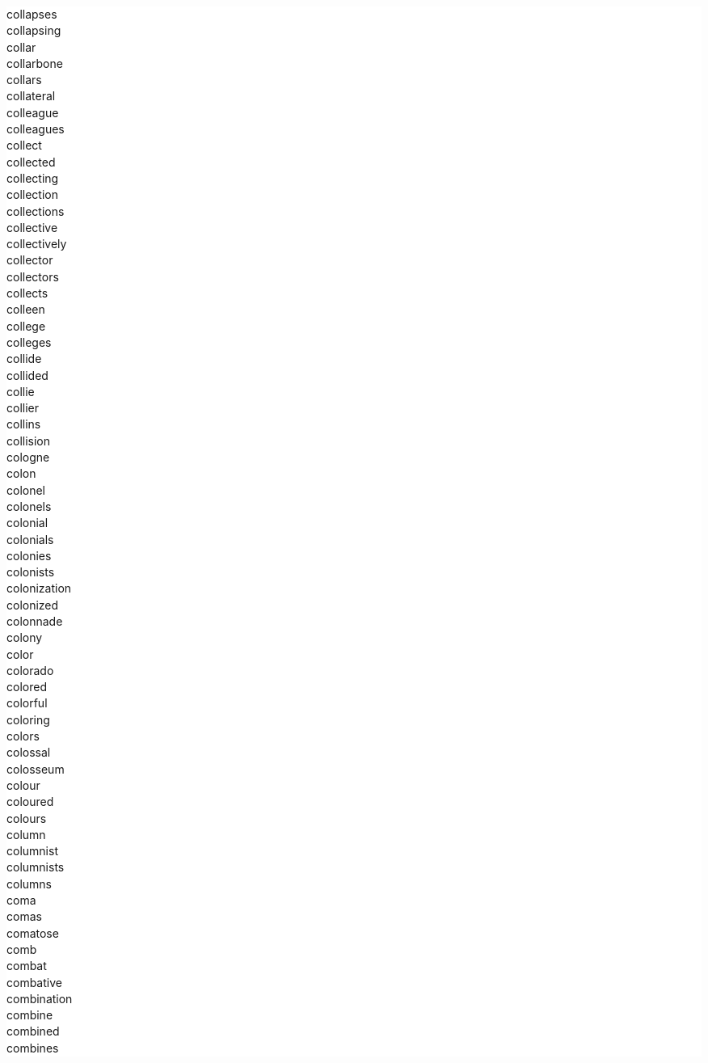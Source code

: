 collapses  
collapsing  
collar  
collarbone  
collars  
collateral  
colleague  
colleagues  
collect  
collected  
collecting  
collection  
collections  
collective  
collectively  
collector  
collectors  
collects  
colleen  
college  
colleges  
collide  
collided  
collie  
collier  
collins  
collision  
cologne  
colon  
colonel  
colonels  
colonial  
colonials  
colonies  
colonists  
colonization  
colonized  
colonnade  
colony  
color  
colorado  
colored  
colorful  
coloring  
colors  
colossal  
colosseum  
colour  
coloured  
colours  
column  
columnist  
columnists  
columns  
coma  
comas  
comatose  
comb  
combat  
combative  
combination  
combine  
combined  
combines  